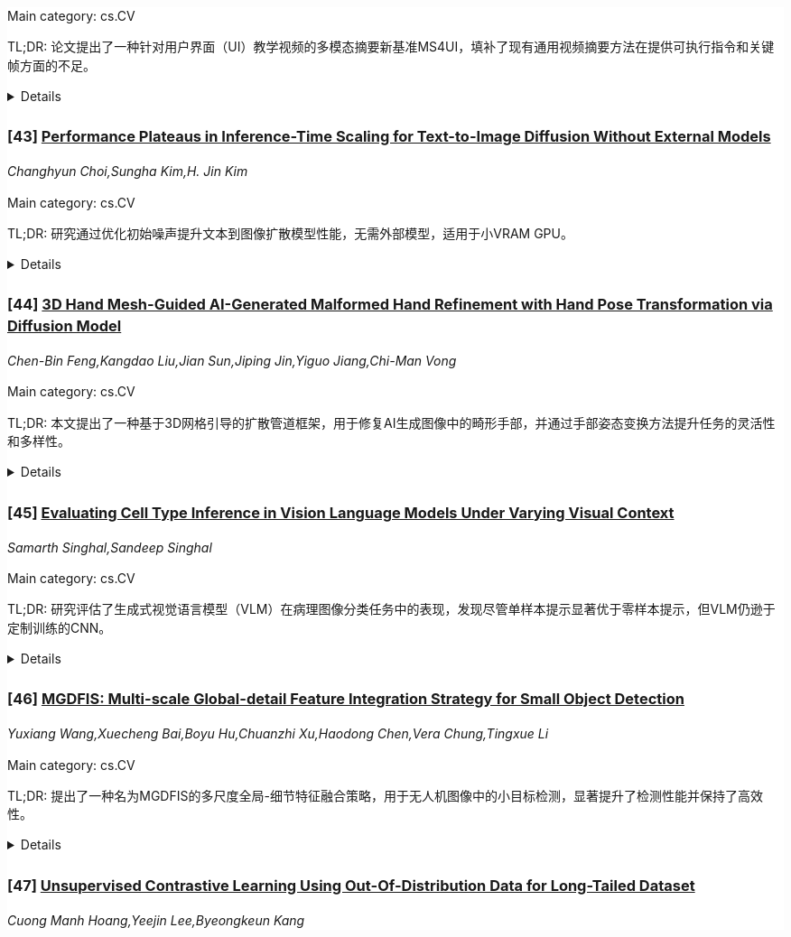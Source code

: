Main category: cs.CV

TL;DR: 论文提出了一种针对用户界面（UI）教学视频的多模态摘要新基准MS4UI，填补了现有通用视频摘要方法在提供可执行指令和关键帧方面的不足。


<details><summary>Details</summary></details>


### [43] [Performance Plateaus in Inference-Time Scaling for Text-to-Image Diffusion Without External Models](https://arxiv.org/abs/2506.12633)
*Changhyun Choi,Sungha Kim,H. Jin Kim*

Main category: cs.CV

TL;DR: 研究通过优化初始噪声提升文本到图像扩散模型性能，无需外部模型，适用于小VRAM GPU。


<details><summary>Details</summary></details>


### [44] [3D Hand Mesh-Guided AI-Generated Malformed Hand Refinement with Hand Pose Transformation via Diffusion Model](https://arxiv.org/abs/2506.12680)
*Chen-Bin Feng,Kangdao Liu,Jian Sun,Jiping Jin,Yiguo Jiang,Chi-Man Vong*

Main category: cs.CV

TL;DR: 本文提出了一种基于3D网格引导的扩散管道框架，用于修复AI生成图像中的畸形手部，并通过手部姿态变换方法提升任务的灵活性和多样性。


<details><summary>Details</summary></details>


### [45] [Evaluating Cell Type Inference in Vision Language Models Under Varying Visual Context](https://arxiv.org/abs/2506.12683)
*Samarth Singhal,Sandeep Singhal*

Main category: cs.CV

TL;DR: 研究评估了生成式视觉语言模型（VLM）在病理图像分类任务中的表现，发现尽管单样本提示显著优于零样本提示，但VLM仍逊于定制训练的CNN。


<details><summary>Details</summary></details>


### [46] [MGDFIS: Multi-scale Global-detail Feature Integration Strategy for Small Object Detection](https://arxiv.org/abs/2506.12697)
*Yuxiang Wang,Xuecheng Bai,Boyu Hu,Chuanzhi Xu,Haodong Chen,Vera Chung,Tingxue Li*

Main category: cs.CV

TL;DR: 提出了一种名为MGDFIS的多尺度全局-细节特征融合策略，用于无人机图像中的小目标检测，显著提升了检测性能并保持了高效性。


<details><summary>Details</summary></details>


### [47] [Unsupervised Contrastive Learning Using Out-Of-Distribution Data for Long-Tailed Dataset](https://arxiv.org/abs/2506.12698)
*Cuong Manh Hoang,Yeejin Lee,Byeongkeun Kang*
